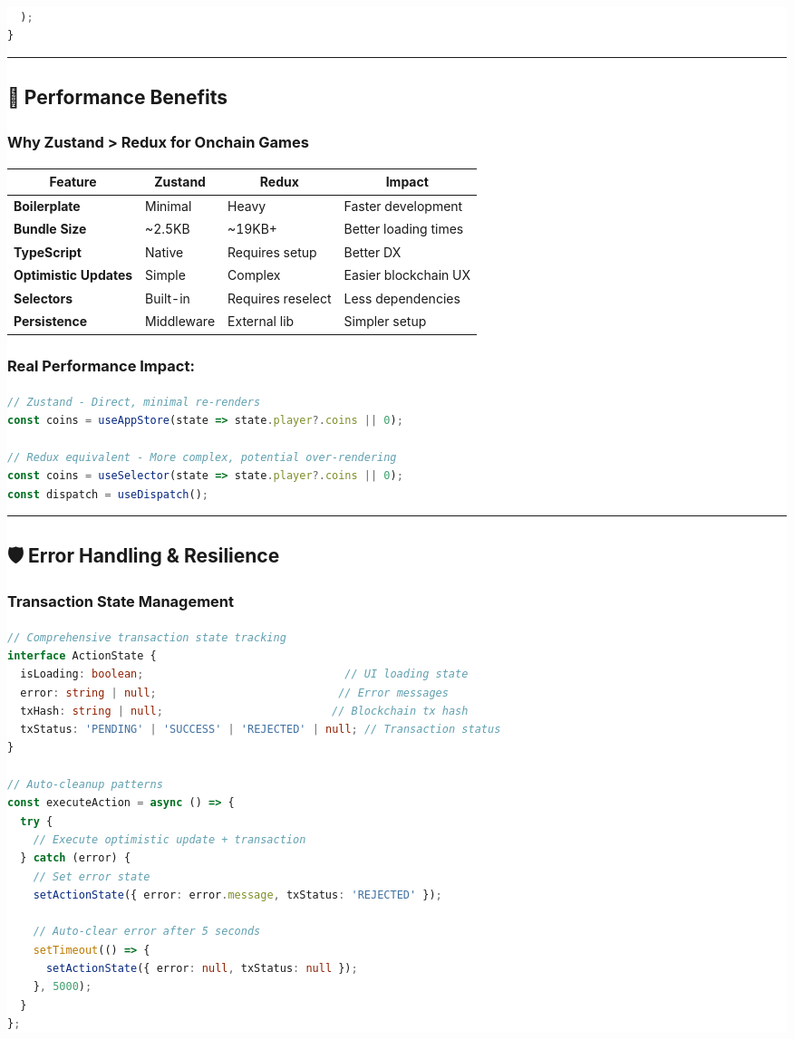 ```typescript
  );
}
```

---

## 🚀 Performance Benefits

### **Why Zustand > Redux for Onchain Games**

| Feature | Zustand | Redux | Impact |
|---------|---------|-------|---------|
| **Boilerplate** | Minimal | Heavy | Faster development |
| **Bundle Size** | ~2.5KB | ~19KB+ | Better loading times |
| **TypeScript** | Native | Requires setup | Better DX |
| **Optimistic Updates** | Simple | Complex | Easier blockchain UX |
| **Selectors** | Built-in | Requires reselect | Less dependencies |
| **Persistence** | Middleware | External lib | Simpler setup |

### **Real Performance Impact:**

```typescript
// Zustand - Direct, minimal re-renders
const coins = useAppStore(state => state.player?.coins || 0);

// Redux equivalent - More complex, potential over-rendering
const coins = useSelector(state => state.player?.coins || 0);
const dispatch = useDispatch();
```

---

## 🛡️ Error Handling & Resilience

### **Transaction State Management**

```typescript
// Comprehensive transaction state tracking
interface ActionState {
  isLoading: boolean;                               // UI loading state
  error: string | null;                            // Error messages
  txHash: string | null;                          // Blockchain tx hash
  txStatus: 'PENDING' | 'SUCCESS' | 'REJECTED' | null; // Transaction status
}

// Auto-cleanup patterns
const executeAction = async () => {
  try {
    // Execute optimistic update + transaction
  } catch (error) {
    // Set error state
    setActionState({ error: error.message, txStatus: 'REJECTED' });

    // Auto-clear error after 5 seconds
    setTimeout(() => {
      setActionState({ error: null, txStatus: null });
    }, 5000);
  }
};
```